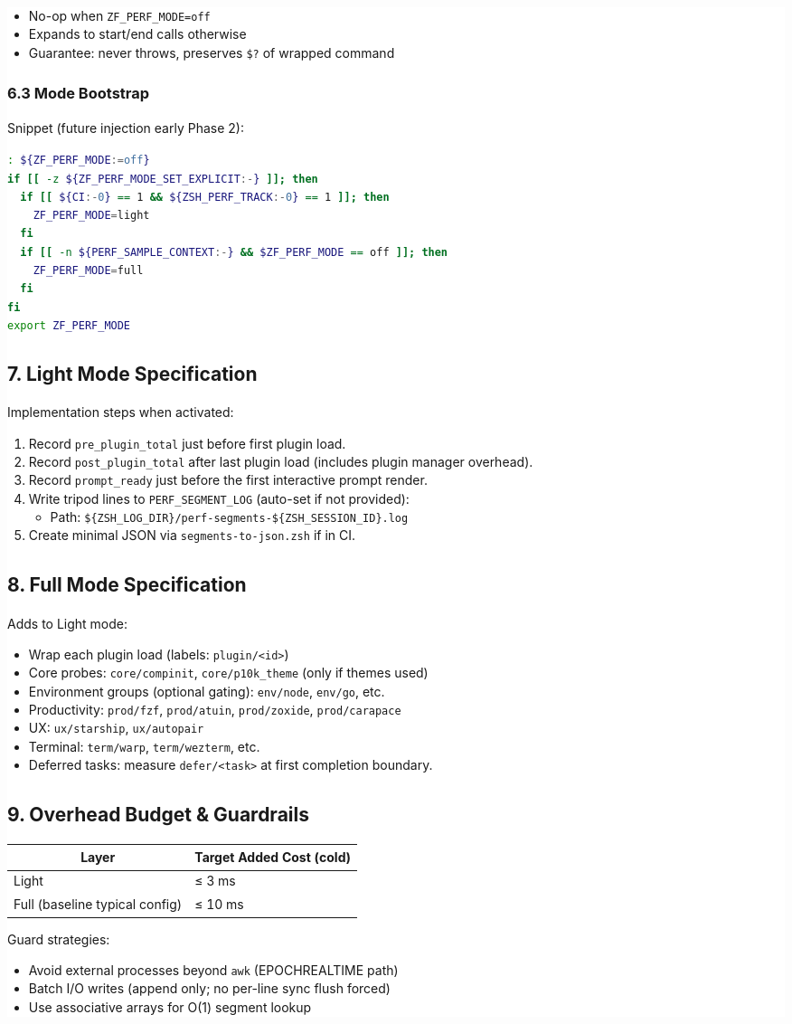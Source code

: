 - No-op when `ZF_PERF_MODE=off`
- Expands to start/end calls otherwise
- Guarantee: never throws, preserves `$?` of wrapped command

### 6.3 Mode Bootstrap
Snippet (future injection early Phase 2):

```zsh
: ${ZF_PERF_MODE:=off}
if [[ -z ${ZF_PERF_MODE_SET_EXPLICIT:-} ]]; then
  if [[ ${CI:-0} == 1 && ${ZSH_PERF_TRACK:-0} == 1 ]]; then
    ZF_PERF_MODE=light
  fi
  if [[ -n ${PERF_SAMPLE_CONTEXT:-} && $ZF_PERF_MODE == off ]]; then
    ZF_PERF_MODE=full
  fi
fi
export ZF_PERF_MODE
```

## 7. Light Mode Specification
Implementation steps when activated:

1. Record `pre_plugin_total` just before first plugin load.
2. Record `post_plugin_total` after last plugin load (includes plugin manager overhead).
3. Record `prompt_ready` just before the first interactive prompt render.
4. Write tripod lines to `PERF_SEGMENT_LOG` (auto-set if not provided):
   - Path: `${ZSH_LOG_DIR}/perf-segments-${ZSH_SESSION_ID}.log`
5. Create minimal JSON via `segments-to-json.zsh` if in CI.

## 8. Full Mode Specification
Adds to Light mode:

- Wrap each plugin load (labels: `plugin/<id>`)
- Core probes: `core/compinit`, `core/p10k_theme` (only if themes used)
- Environment groups (optional gating): `env/node`, `env/go`, etc.
- Productivity: `prod/fzf`, `prod/atuin`, `prod/zoxide`, `prod/carapace`
- UX: `ux/starship`, `ux/autopair`
- Terminal: `term/warp`, `term/wezterm`, etc.
- Deferred tasks: measure `defer/<task>` at first completion boundary.

## 9. Overhead Budget & Guardrails

| Layer | Target Added Cost (cold) |
|-------|--------------------------|
| Light | ≤ 3 ms |
| Full (baseline typical config) | ≤ 10 ms |

Guard strategies:

- Avoid external processes beyond `awk` (EPOCHREALTIME path)
- Batch I/O writes (append only; no per-line sync flush forced)
- Use associative arrays for O(1) segment lookup
